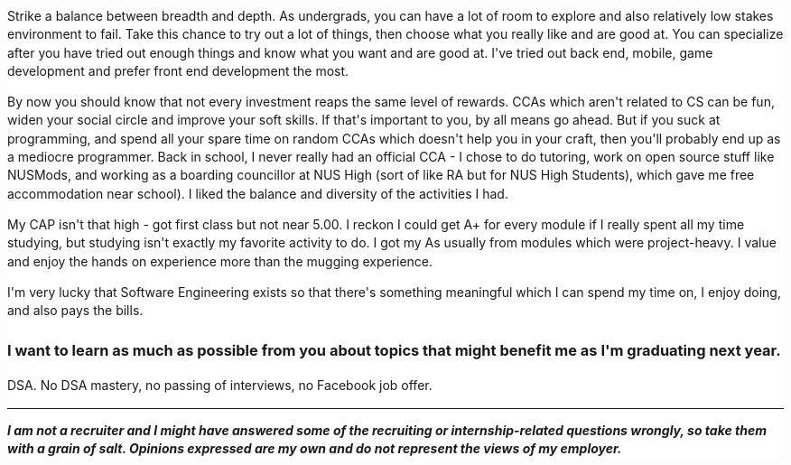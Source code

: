 Strike a balance between breadth and depth. As undergrads, you can have a lot of room to explore and also relatively low stakes environment to fail. Take this chance to try out a lot of things, then choose what you really like and are good at. You can specialize after you have tried out enough things and know what you want and are good at. I've tried out back end, mobile, game development and prefer front end development the most.

By now you should know that not every investment reaps the same level of rewards. CCAs which aren't related to CS can be fun, widen your social circle and improve your soft skills. If that's important to you, by all means go ahead. But if you suck at programming, and spend all your spare time on random CCAs which doesn't help you in your craft, then you'll probably end up as a mediocre programmer. Back in school, I never really had an official CCA - I chose to do tutoring, work on open source stuff like NUSMods, and working as a boarding councillor at NUS High (sort of like RA but for NUS High Students), which gave me free accommodation near school). I liked the balance and diversity of the activities I had.

My CAP isn't that high - got first class but not near 5.00. I reckon I could get A+ for every module if I really spent all my time studying, but studying isn't exactly my favorite activity to do. I got my As usually from modules which were project-heavy. I value and enjoy the hands on experience more than the mugging experience.

I'm very lucky that Software Engineering exists so that there's something meaningful which I can spend my time on, I enjoy doing, and also pays the bills.

### I want to learn as much as possible from you about topics that might benefit me as I'm graduating next year.

DSA. No DSA mastery, no passing of interviews, no Facebook job offer.

---

**_I am not a recruiter and I might have answered some of the recruiting or internship-related questions wrongly, so take them with a grain of salt. Opinions expressed are my own and do not represent the views of my employer._**
